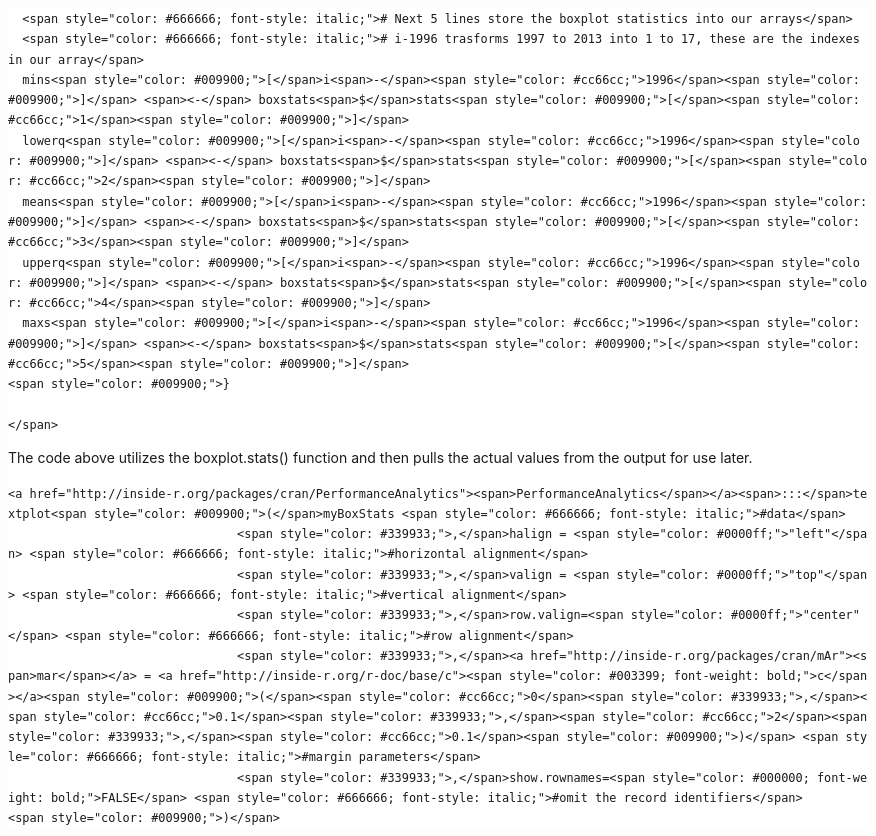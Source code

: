       <span style="color: #666666; font-style: italic;"># Next 5 lines store the boxplot statistics into our arrays</span>
      <span style="color: #666666; font-style: italic;"># i-1996 trasforms 1997 to 2013 into 1 to 17, these are the indexes in our array</span>
      mins<span style="color: #009900;">[</span>i<span>-</span><span style="color: #cc66cc;">1996</span><span style="color: #009900;">]</span> <span><-</span> boxstats<span>$</span>stats<span style="color: #009900;">[</span><span style="color: #cc66cc;">1</span><span style="color: #009900;">]</span>
      lowerq<span style="color: #009900;">[</span>i<span>-</span><span style="color: #cc66cc;">1996</span><span style="color: #009900;">]</span> <span><-</span> boxstats<span>$</span>stats<span style="color: #009900;">[</span><span style="color: #cc66cc;">2</span><span style="color: #009900;">]</span>
      means<span style="color: #009900;">[</span>i<span>-</span><span style="color: #cc66cc;">1996</span><span style="color: #009900;">]</span> <span><-</span> boxstats<span>$</span>stats<span style="color: #009900;">[</span><span style="color: #cc66cc;">3</span><span style="color: #009900;">]</span>
      upperq<span style="color: #009900;">[</span>i<span>-</span><span style="color: #cc66cc;">1996</span><span style="color: #009900;">]</span> <span><-</span> boxstats<span>$</span>stats<span style="color: #009900;">[</span><span style="color: #cc66cc;">4</span><span style="color: #009900;">]</span>
      maxs<span style="color: #009900;">[</span>i<span>-</span><span style="color: #cc66cc;">1996</span><span style="color: #009900;">]</span> <span><-</span> boxstats<span>$</span>stats<span style="color: #009900;">[</span><span style="color: #cc66cc;">5</span><span style="color: #009900;">]</span>
    <span style="color: #009900;">}
    
    </span>





The code above utilizes the boxplot.stats() function and then pulls the actual values from the output for use later.











    
    <a href="http://inside-r.org/packages/cran/PerformanceAnalytics"><span>PerformanceAnalytics</span></a><span>:::</span>textplot<span style="color: #009900;">(</span>myBoxStats <span style="color: #666666; font-style: italic;">#data</span>
                                    <span style="color: #339933;">,</span>halign = <span style="color: #0000ff;">"left"</span> <span style="color: #666666; font-style: italic;">#horizontal alignment</span>
                                    <span style="color: #339933;">,</span>valign = <span style="color: #0000ff;">"top"</span> <span style="color: #666666; font-style: italic;">#vertical alignment</span>
                                    <span style="color: #339933;">,</span>row.valign=<span style="color: #0000ff;">"center"</span> <span style="color: #666666; font-style: italic;">#row alignment</span>
                                    <span style="color: #339933;">,</span><a href="http://inside-r.org/packages/cran/mAr"><span>mar</span></a> = <a href="http://inside-r.org/r-doc/base/c"><span style="color: #003399; font-weight: bold;">c</span></a><span style="color: #009900;">(</span><span style="color: #cc66cc;">0</span><span style="color: #339933;">,</span><span style="color: #cc66cc;">0.1</span><span style="color: #339933;">,</span><span style="color: #cc66cc;">2</span><span style="color: #339933;">,</span><span style="color: #cc66cc;">0.1</span><span style="color: #009900;">)</span> <span style="color: #666666; font-style: italic;">#margin parameters</span>
                                    <span style="color: #339933;">,</span>show.rownames=<span style="color: #000000; font-weight: bold;">FALSE</span> <span style="color: #666666; font-style: italic;">#omit the record identifiers</span>
    <span style="color: #009900;">)</span>
